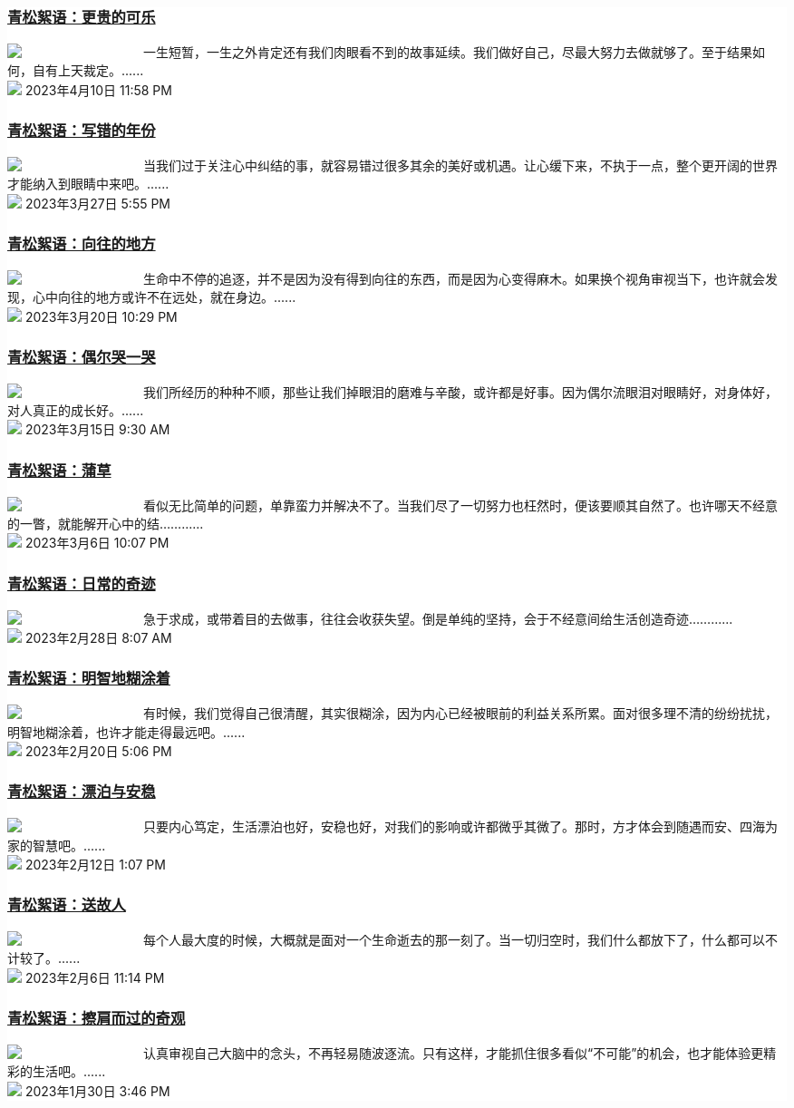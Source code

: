 <tr><td width="742"><h3><a href="https://github.com/19920513/djy/blob/master/gb/23/4/10/n13969855.md#1" target="_blank">青松絮语：更贵的可乐</a><br></h3><a href="https://github.com/19920513/djy/blob/master/gb/23/4/10/n13969855.md#1" target="_blank"><img width="150" src="https://i.epochtimes.com/assets/uploads/2023/03/id13953875-shutterstock_1800698353-150x120.jpg" align ="left"></a>一生短暂，一生之外肯定还有我们肉眼看不到的故事延续。我们做好自己，尽最大努力去做就够了。至于结果如何，自有上天裁定。......<br><img align="bottom" src="https://www.epochtimes.com/assets/themes/djy/images/time.gif"> 2023年4月10日 11:58 PM									</td></tr>
<tr><td width="742"><h3><a href="https://github.com/19920513/djy/blob/master/gb/23/3/27/n13959557.md#1" target="_blank">青松絮语：写错的年份</a><br></h3><a href="https://github.com/19920513/djy/blob/master/gb/23/3/27/n13959557.md#1" target="_blank"><img width="150" src="https://i.epochtimes.com/assets/uploads/2017/09/Fotolia_119705443_Subscription_L-150x120.jpg" align ="left"></a>当我们过于关注心中纠结的事，就容易错过很多其余的美好或机遇。让心缓下来，不执于一点，整个更开阔的世界才能纳入到眼睛中来吧。......<br><img align="bottom" src="https://www.epochtimes.com/assets/themes/djy/images/time.gif"> 2023年3月27日 5:55 PM									</td></tr>
<tr><td width="742"><h3><a href="https://github.com/19920513/djy/blob/master/gb/23/3/20/n13954424.md#1" target="_blank">青松絮语：向往的地方</a><br></h3><a href="https://github.com/19920513/djy/blob/master/gb/23/3/20/n13954424.md#1" target="_blank"><img width="150" src="https://i.epochtimes.com/assets/uploads/2022/02/id13565953-shutterstock_1059860168-150x120.jpg" align ="left"></a>生命中不停的追逐，并不是因为没有得到向往的东西，而是因为心变得麻木。如果换个视角审视当下，也许就会发现，心中向往的地方或许不在远处，就在身边。......<br><img align="bottom" src="https://www.epochtimes.com/assets/themes/djy/images/time.gif"> 2023年3月20日 10:29 PM									</td></tr>
<tr><td width="742"><h3><a href="https://github.com/19920513/djy/blob/master/gb/23/3/13/n13949351.md#1" target="_blank">青松絮语：偶尔哭一哭</a><br></h3><a href="https://github.com/19920513/djy/blob/master/gb/23/3/13/n13949351.md#1" target="_blank"><img width="150" src="https://i.epochtimes.com/assets/uploads/2018/09/Fotolia_85699354_Subscription_L-150x120.jpg" align ="left"></a>我们所经历的种种不顺，那些让我们掉眼泪的磨难与辛酸，或许都是好事。因为偶尔流眼泪对眼睛好，对身体好，对人真正的成长好。......<br><img align="bottom" src="https://www.epochtimes.com/assets/themes/djy/images/time.gif"> 2023年3月15日 9:30 AM									</td></tr>
<tr><td width="742"><h3><a href="https://github.com/19920513/djy/blob/master/gb/23/3/6/n13944317.md#1" target="_blank">青松絮语：蒲草</a><br></h3><a href="https://github.com/19920513/djy/blob/master/gb/23/3/6/n13944317.md#1" target="_blank"><img width="150" src="https://i.epochtimes.com/assets/uploads/2018/06/20180604_HuaXue_Montreal_Dandelion_fotolia-150x120.jpg" align ="left"></a>看似无比简单的问题，单靠蛮力并解决不了。当我们尽了一切努力也枉然时，便该要顺其自然了。也许哪天不经意的一瞥，就能解开心中的结……......<br><img align="bottom" src="https://www.epochtimes.com/assets/themes/djy/images/time.gif"> 2023年3月6日 10:07 PM									</td></tr>
<tr><td width="742"><h3><a href="https://github.com/19920513/djy/blob/master/gb/23/2/27/n13939495.md#1" target="_blank">青松絮语：日常的奇迹</a><br></h3><a href="https://github.com/19920513/djy/blob/master/gb/23/2/27/n13939495.md#1" target="_blank"><img width="150" src="https://i.epochtimes.com/assets/uploads/2020/06/shutterstock_375175294-150x120.jpg" align ="left"></a>急于求成，或带着目的去做事，往往会收获失望。倒是单纯的坚持，会于不经意间给生活创造奇迹……......<br><img align="bottom" src="https://www.epochtimes.com/assets/themes/djy/images/time.gif"> 2023年2月28日 8:07 AM									</td></tr>
<tr><td width="742"><h3><a href="https://github.com/19920513/djy/blob/master/gb/23/2/20/n13933957.md#1" target="_blank">青松絮语：明智地糊涂着</a><br></h3><a href="https://github.com/19920513/djy/blob/master/gb/23/2/20/n13933957.md#1" target="_blank"><img width="150" src="https://i.epochtimes.com/assets/uploads/2021/12/id13410405-Devils-Bridge3-150x120.jpg" align ="left"></a>有时候，我们觉得自己很清醒，其实很糊涂，因为内心已经被眼前的利益关系所累。面对很多理不清的纷纷扰扰，明智地糊涂着，也许才能走得最远吧。......<br><img align="bottom" src="https://www.epochtimes.com/assets/themes/djy/images/time.gif"> 2023年2月20日 5:06 PM									</td></tr>
<tr><td width="742"><h3><a href="https://github.com/19920513/djy/blob/master/gb/23/2/13/n13928886.md#1" target="_blank">青松絮语：漂泊与安稳</a><br></h3><a href="https://github.com/19920513/djy/blob/master/gb/23/2/13/n13928886.md#1" target="_blank"><img width="150" src="https://i.epochtimes.com/assets/uploads/2022/11/id13868727-NY-autumn-maple-leaf-08-150x120.jpg" align ="left"></a>只要内心笃定，生活漂泊也好，安稳也好，对我们的影响或许都微乎其微了。那时，方才体会到随遇而安、四海为家的智慧吧。......<br><img align="bottom" src="https://www.epochtimes.com/assets/themes/djy/images/time.gif"> 2023年2月12日 1:07 PM									</td></tr>
<tr><td width="742"><h3><a href="https://github.com/19920513/djy/blob/master/gb/23/2/6/n13924060.md#1" target="_blank">青松絮语：送故人</a><br></h3><a href="https://github.com/19920513/djy/blob/master/gb/23/2/6/n13924060.md#1" target="_blank"><img width="150" src="https://i.epochtimes.com/assets/uploads/2022/11/id13870965-shutterstock_693358915-150x120.jpg" align ="left"></a>每个人最大度的时候，大概就是面对一个生命逝去的那一刻了。当一切归空时，我们什么都放下了，什么都可以不计较了。......<br><img align="bottom" src="https://www.epochtimes.com/assets/themes/djy/images/time.gif"> 2023年2月6日 11:14 PM									</td></tr>
<tr><td width="742"><h3><a href="https://github.com/19920513/djy/blob/master/gb/23/1/30/n13918490.md#1" target="_blank">青松絮语：擦肩而过的奇观</a><br></h3><a href="https://github.com/19920513/djy/blob/master/gb/23/1/30/n13918490.md#1" target="_blank"><img width="150" src="https://i.epochtimes.com/assets/uploads/2015/02/1502131352042483-150x120.jpg" align ="left"></a>认真审视自己大脑中的念头，不再轻易随波逐流。只有这样，才能抓住很多看似“不可能”的机会，也才能体验更精彩的生活吧。......<br><img align="bottom" src="https://www.epochtimes.com/assets/themes/djy/images/time.gif"> 2023年1月30日 3:46 PM									</td></tr>